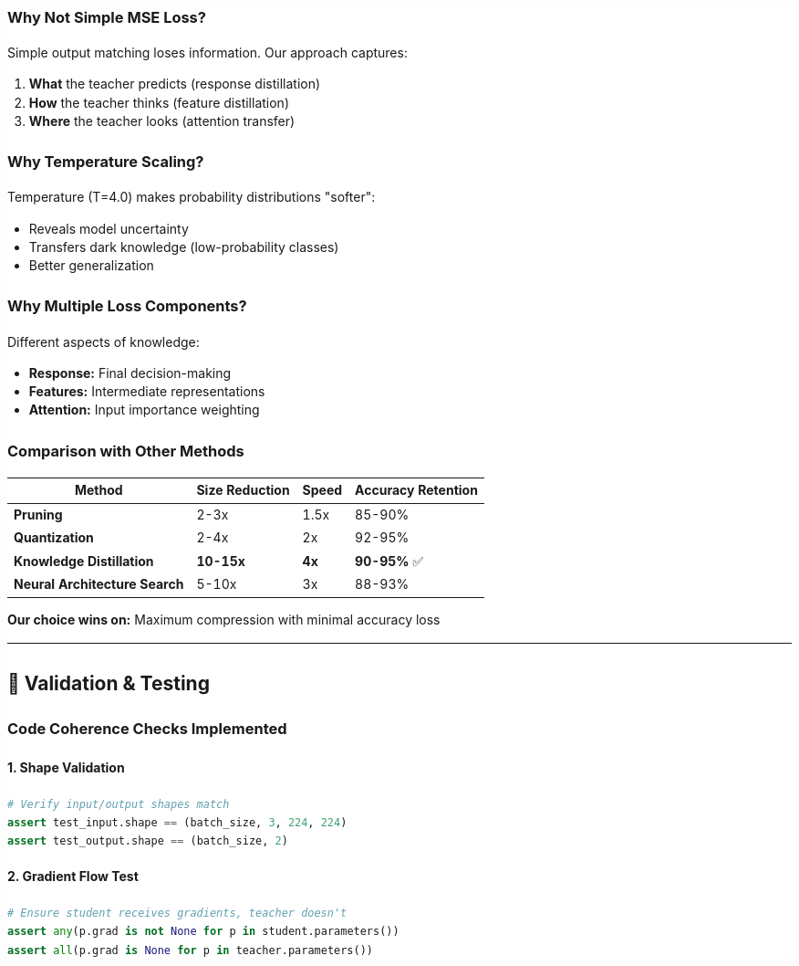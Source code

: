 ### Why Not Simple MSE Loss?
Simple output matching loses information. Our approach captures:
1. **What** the teacher predicts (response distillation)
2. **How** the teacher thinks (feature distillation)
3. **Where** the teacher looks (attention transfer)

### Why Temperature Scaling?
Temperature (T=4.0) makes probability distributions "softer":
- Reveals model uncertainty
- Transfers dark knowledge (low-probability classes)
- Better generalization

### Why Multiple Loss Components?
Different aspects of knowledge:
- **Response:** Final decision-making
- **Features:** Intermediate representations
- **Attention:** Input importance weighting

### Comparison with Other Methods

| Method | Size Reduction | Speed | Accuracy Retention |
|--------|---------------|-------|-------------------|
| **Pruning** | 2-3x | 1.5x | 85-90% |
| **Quantization** | 2-4x | 2x | 92-95% |
| **Knowledge Distillation** | **10-15x** | **4x** | **90-95%** ✅ |
| **Neural Architecture Search** | 5-10x | 3x | 88-93% |

**Our choice wins on:** Maximum compression with minimal accuracy loss

---

## 🧪 Validation & Testing

### Code Coherence Checks Implemented

#### 1. **Shape Validation**
```python
# Verify input/output shapes match
assert test_input.shape == (batch_size, 3, 224, 224)
assert test_output.shape == (batch_size, 2)
```

#### 2. **Gradient Flow Test**
```python
# Ensure student receives gradients, teacher doesn't
assert any(p.grad is not None for p in student.parameters())
assert all(p.grad is None for p in teacher.parameters())
```
